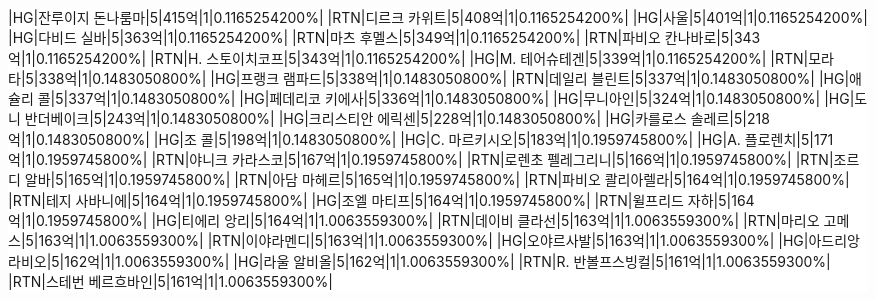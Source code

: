 |HG|잔루이지 돈나룸마|5|415억|1|0.1165254200%|
|RTN|디르크 카위트|5|408억|1|0.1165254200%|
|HG|사울|5|401억|1|0.1165254200%|
|HG|다비드 실바|5|363억|1|0.1165254200%|
|RTN|마츠 후멜스|5|349억|1|0.1165254200%|
|RTN|파비오 칸나바로|5|343억|1|0.1165254200%|
|RTN|H. 스토이치코프|5|343억|1|0.1165254200%|
|HG|M. 테어슈테겐|5|339억|1|0.1165254200%|
|RTN|모라타|5|338억|1|0.1483050800%|
|HG|프랭크 램파드|5|338억|1|0.1483050800%|
|RTN|데일리 블린트|5|337억|1|0.1483050800%|
|HG|애슐리 콜|5|337억|1|0.1483050800%|
|HG|페데리코 키에사|5|336억|1|0.1483050800%|
|HG|무니아인|5|324억|1|0.1483050800%|
|HG|도니 반더베이크|5|243억|1|0.1483050800%|
|HG|크리스티안 에릭센|5|228억|1|0.1483050800%|
|HG|카를로스 솔레르|5|218억|1|0.1483050800%|
|HG|조 콜|5|198억|1|0.1483050800%|
|HG|C. 마르키시오|5|183억|1|0.1959745800%|
|HG|A. 플로렌치|5|171억|1|0.1959745800%|
|RTN|야니크 카라스코|5|167억|1|0.1959745800%|
|RTN|로렌초 펠레그리니|5|166억|1|0.1959745800%|
|RTN|조르디 알바|5|165억|1|0.1959745800%|
|RTN|아담 마헤르|5|165억|1|0.1959745800%|
|RTN|파비오 콸리아렐라|5|164억|1|0.1959745800%|
|RTN|테지 사바니에|5|164억|1|0.1959745800%|
|HG|조엘 마티프|5|164억|1|0.1959745800%|
|RTN|윌프리드 자하|5|164억|1|0.1959745800%|
|HG|티에리 앙리|5|164억|1|1.0063559300%|
|RTN|데이비 클라선|5|163억|1|1.0063559300%|
|RTN|마리오 고메스|5|163억|1|1.0063559300%|
|RTN|이야라멘디|5|163억|1|1.0063559300%|
|HG|오야르사발|5|163억|1|1.0063559300%|
|HG|아드리앙 라비오|5|162억|1|1.0063559300%|
|HG|라울 알비올|5|162억|1|1.0063559300%|
|RTN|R. 반볼프스빙컬|5|161억|1|1.0063559300%|
|RTN|스테번 베르흐바인|5|161억|1|1.0063559300%|